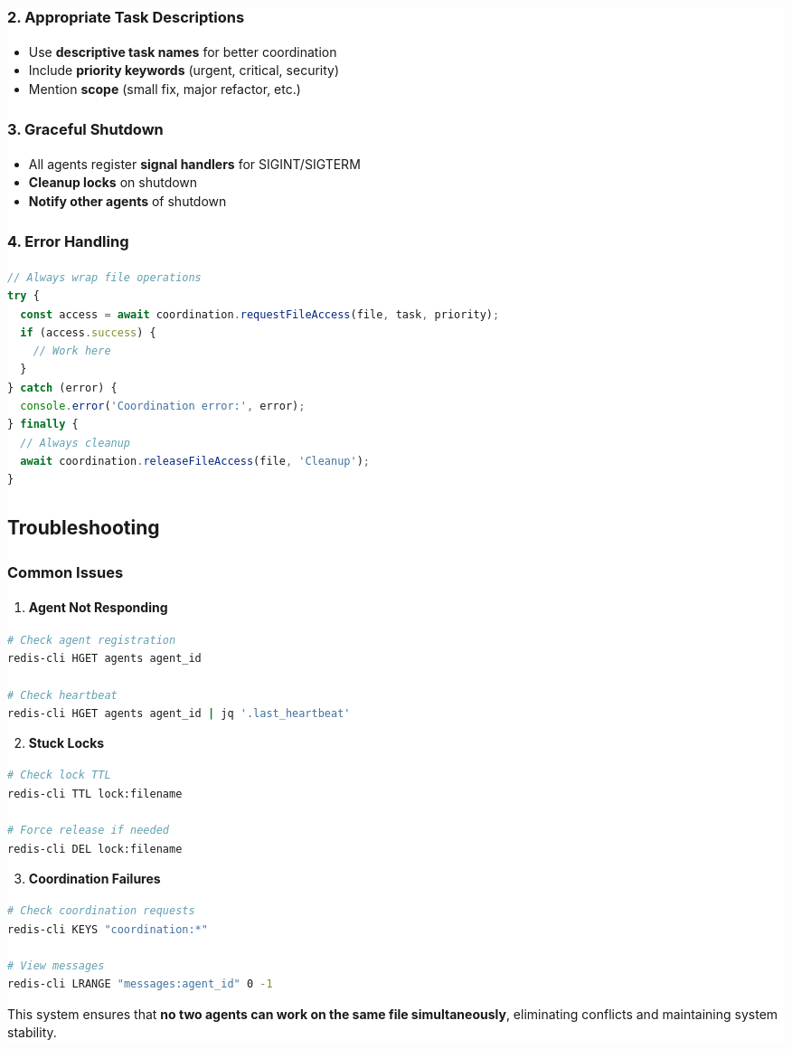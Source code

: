### 2. Appropriate Task Descriptions
- Use **descriptive task names** for better coordination
- Include **priority keywords** (urgent, critical, security)
- Mention **scope** (small fix, major refactor, etc.)

### 3. Graceful Shutdown
- All agents register **signal handlers** for SIGINT/SIGTERM
- **Cleanup locks** on shutdown
- **Notify other agents** of shutdown

### 4. Error Handling
```javascript
// Always wrap file operations
try {
  const access = await coordination.requestFileAccess(file, task, priority);
  if (access.success) {
    // Work here
  }
} catch (error) {
  console.error('Coordination error:', error);
} finally {
  // Always cleanup
  await coordination.releaseFileAccess(file, 'Cleanup');
}
```

## Troubleshooting

### Common Issues

1. **Agent Not Responding**
```bash
# Check agent registration
redis-cli HGET agents agent_id

# Check heartbeat
redis-cli HGET agents agent_id | jq '.last_heartbeat'
```

2. **Stuck Locks**
```bash
# Check lock TTL
redis-cli TTL lock:filename

# Force release if needed
redis-cli DEL lock:filename
```

3. **Coordination Failures**
```bash
# Check coordination requests
redis-cli KEYS "coordination:*"

# View messages
redis-cli LRANGE "messages:agent_id" 0 -1
```

This system ensures that **no two agents can work on the same file simultaneously**, eliminating conflicts and maintaining system stability.